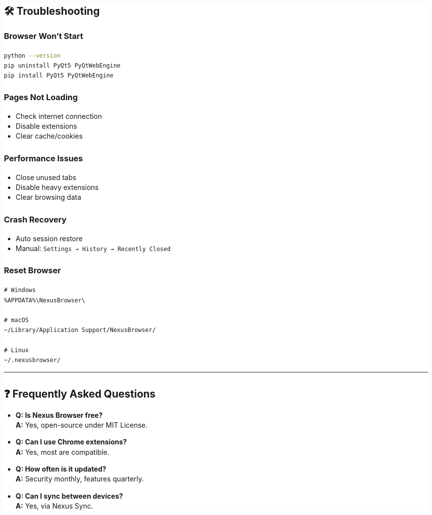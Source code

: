 
## 🛠️ Troubleshooting

### Browser Won’t Start
```bash
python --version
pip uninstall PyQt5 PyQtWebEngine
pip install PyQt5 PyQtWebEngine
```

### Pages Not Loading
- Check internet connection  
- Disable extensions  
- Clear cache/cookies  

### Performance Issues
- Close unused tabs  
- Disable heavy extensions  
- Clear browsing data  

### Crash Recovery
- Auto session restore  
- Manual: `Settings → History → Recently Closed`  

### Reset Browser
```text
# Windows
%APPDATA%\NexusBrowser\

# macOS
~/Library/Application Support/NexusBrowser/

# Linux
~/.nexusbrowser/
```

---

## ❓ Frequently Asked Questions

- **Q: Is Nexus Browser free?**  
  **A:** Yes, open-source under MIT License.  

- **Q: Can I use Chrome extensions?**  
  **A:** Yes, most are compatible.  

- **Q: How often is it updated?**  
  **A:** Security monthly, features quarterly.  

- **Q: Can I sync between devices?**  
  **A:** Yes, via Nexus Sync.  

